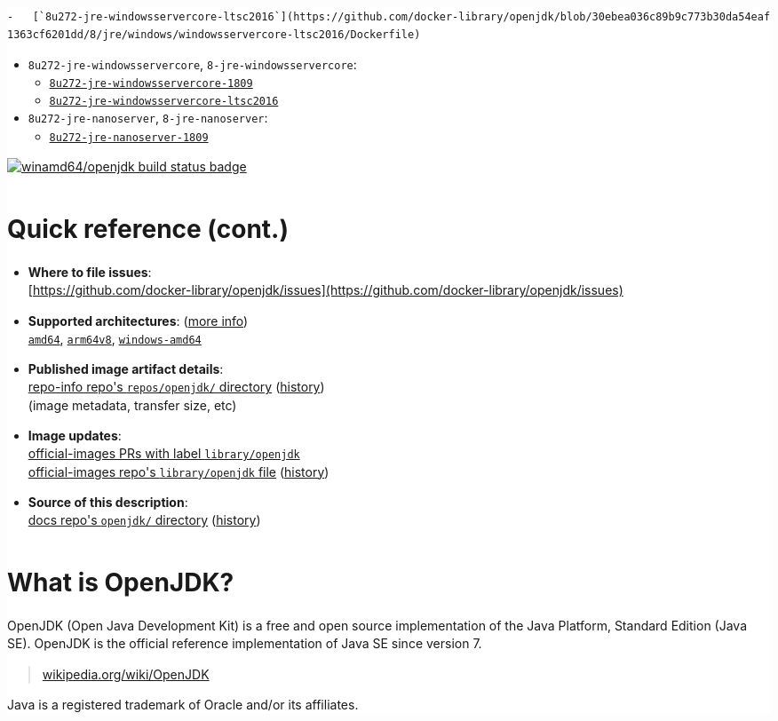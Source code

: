 	-	[`8u272-jre-windowsservercore-ltsc2016`](https://github.com/docker-library/openjdk/blob/30ebea036c89b9c773b30da54eaf1363cf6201dd/8/jre/windows/windowsservercore-ltsc2016/Dockerfile)
-	`8u272-jre-windowsservercore`, `8-jre-windowsservercore`:
	-	[`8u272-jre-windowsservercore-1809`](https://github.com/docker-library/openjdk/blob/30ebea036c89b9c773b30da54eaf1363cf6201dd/8/jre/windows/windowsservercore-1809/Dockerfile)
	-	[`8u272-jre-windowsservercore-ltsc2016`](https://github.com/docker-library/openjdk/blob/30ebea036c89b9c773b30da54eaf1363cf6201dd/8/jre/windows/windowsservercore-ltsc2016/Dockerfile)
-	`8u272-jre-nanoserver`, `8-jre-nanoserver`:
	-	[`8u272-jre-nanoserver-1809`](https://github.com/docker-library/openjdk/blob/30ebea036c89b9c773b30da54eaf1363cf6201dd/8/jre/windows/nanoserver-1809/Dockerfile)

[![winamd64/openjdk build status badge](https://img.shields.io/jenkins/s/https/doi-janky.infosiftr.net/job/multiarch/job/windows-amd64/job/openjdk.svg?label=winamd64/openjdk%20%20build%20job)](https://doi-janky.infosiftr.net/job/multiarch/job/windows-amd64/job/openjdk/)

# Quick reference (cont.)

-	**Where to file issues**:  
	[https://github.com/docker-library/openjdk/issues](https://github.com/docker-library/openjdk/issues)

-	**Supported architectures**: ([more info](https://github.com/docker-library/official-images#architectures-other-than-amd64))  
	[`amd64`](https://hub.docker.com/r/amd64/openjdk/), [`arm64v8`](https://hub.docker.com/r/arm64v8/openjdk/), [`windows-amd64`](https://hub.docker.com/r/winamd64/openjdk/)

-	**Published image artifact details**:  
	[repo-info repo's `repos/openjdk/` directory](https://github.com/docker-library/repo-info/blob/master/repos/openjdk) ([history](https://github.com/docker-library/repo-info/commits/master/repos/openjdk))  
	(image metadata, transfer size, etc)

-	**Image updates**:  
	[official-images PRs with label `library/openjdk`](https://github.com/docker-library/official-images/pulls?q=label%3Alibrary%2Fopenjdk)  
	[official-images repo's `library/openjdk` file](https://github.com/docker-library/official-images/blob/master/library/openjdk) ([history](https://github.com/docker-library/official-images/commits/master/library/openjdk))

-	**Source of this description**:  
	[docs repo's `openjdk/` directory](https://github.com/docker-library/docs/tree/master/openjdk) ([history](https://github.com/docker-library/docs/commits/master/openjdk))

# What is OpenJDK?

OpenJDK (Open Java Development Kit) is a free and open source implementation of the Java Platform, Standard Edition (Java SE). OpenJDK is the official reference implementation of Java SE since version 7.

> [wikipedia.org/wiki/OpenJDK](http://en.wikipedia.org/wiki/OpenJDK)

Java is a registered trademark of Oracle and/or its affiliates.
